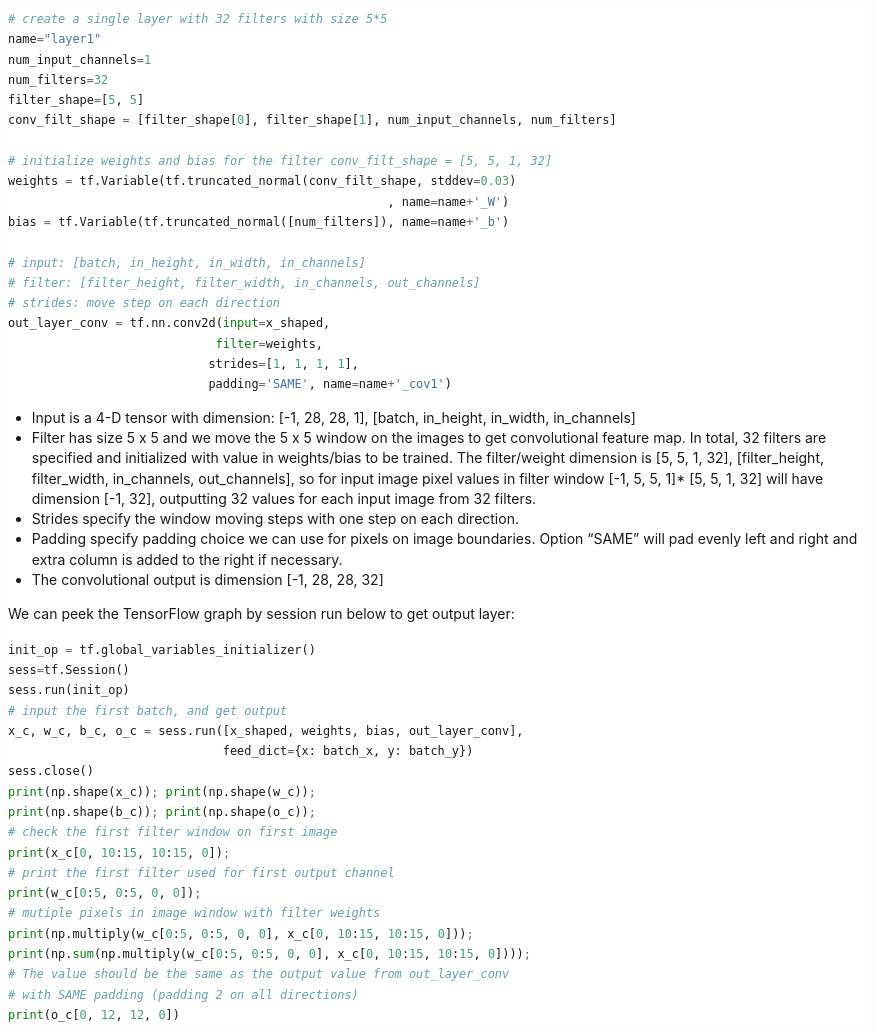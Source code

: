 ```py
# create a single layer with 32 filters with size 5*5
name="layer1"
num_input_channels=1
num_filters=32
filter_shape=[5, 5]
conv_filt_shape = [filter_shape[0], filter_shape[1], num_input_channels, num_filters]

# initialize weights and bias for the filter conv_filt_shape = [5, 5, 1, 32]
weights = tf.Variable(tf.truncated_normal(conv_filt_shape, stddev=0.03)
                                                     , name=name+'_W')
bias = tf.Variable(tf.truncated_normal([num_filters]), name=name+'_b')

# input: [batch, in_height, in_width, in_channels]
# filter: [filter_height, filter_width, in_channels, out_channels]
# strides: move step on each direction
out_layer_conv = tf.nn.conv2d(input=x_shaped,
                             filter=weights,
                            strides=[1, 1, 1, 1],
                            padding='SAME', name=name+'_cov1')
```

* Input is a 4-D tensor with dimension: [-1, 28, 28, 1], [batch, in_height, in_width, in_channels]
* Filter has size 5 x 5 and we move the 5 x 5 window on the images to get convolutional feature map. In total, 32 filters are specified and initialized with value in weights/bias to be trained. The filter/weight dimension is [5, 5, 1, 32], [filter_height, filter_width, in_channels, out_channels], so for input image pixel values in filter window [-1, 5, 5, 1]* [5, 5, 1, 32] will have dimension [-1, 32], outputting 32 values for each input image from 32 filters.
* Strides specify the window moving steps with one step on each direction.
* Padding specify padding choice we can use for pixels on image boundaries. Option “SAME” will pad evenly left and right and extra column is added to the right if necessary.
* The convolutional output is dimension [-1, 28, 28, 32]

We can peek the TensorFlow graph by session run below to get output layer:

```py
init_op = tf.global_variables_initializer()
sess=tf.Session()
sess.run(init_op)
# input the first batch, and get output
x_c, w_c, b_c, o_c = sess.run([x_shaped, weights, bias, out_layer_conv],
                              feed_dict={x: batch_x, y: batch_y})
sess.close()
print(np.shape(x_c)); print(np.shape(w_c));
print(np.shape(b_c)); print(np.shape(o_c));
# check the first filter window on first image
print(x_c[0, 10:15, 10:15, 0]);
# print the first filter used for first output channel
print(w_c[0:5, 0:5, 0, 0]);
# mutiple pixels in image window with filter weights
print(np.multiply(w_c[0:5, 0:5, 0, 0], x_c[0, 10:15, 10:15, 0]));
print(np.sum(np.multiply(w_c[0:5, 0:5, 0, 0], x_c[0, 10:15, 10:15, 0])));
# The value should be the same as the output value from out_layer_conv
# with SAME padding (padding 2 on all directions)
print(o_c[0, 12, 12, 0])
```
